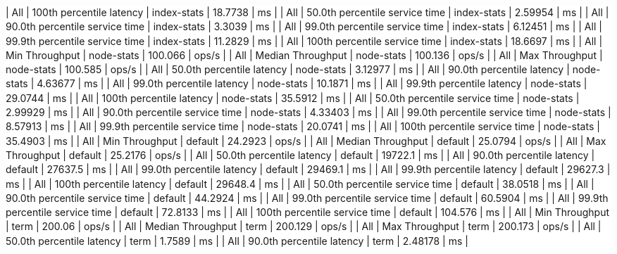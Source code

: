 |   All |       100th percentile latency |          index-stats |     18.7738 |     ms |
|   All | 50.0th percentile service time |          index-stats |     2.59954 |     ms |
|   All | 90.0th percentile service time |          index-stats |      3.3039 |     ms |
|   All | 99.0th percentile service time |          index-stats |     6.12451 |     ms |
|   All | 99.9th percentile service time |          index-stats |     11.2829 |     ms |
|   All |  100th percentile service time |          index-stats |     18.6697 |     ms |
|   All |                 Min Throughput |           node-stats |     100.066 |  ops/s |
|   All |              Median Throughput |           node-stats |     100.136 |  ops/s |
|   All |                 Max Throughput |           node-stats |     100.585 |  ops/s |
|   All |      50.0th percentile latency |           node-stats |     3.12977 |     ms |
|   All |      90.0th percentile latency |           node-stats |     4.63677 |     ms |
|   All |      99.0th percentile latency |           node-stats |     10.1871 |     ms |
|   All |      99.9th percentile latency |           node-stats |     29.0744 |     ms |
|   All |       100th percentile latency |           node-stats |     35.5912 |     ms |
|   All | 50.0th percentile service time |           node-stats |     2.99929 |     ms |
|   All | 90.0th percentile service time |           node-stats |     4.33403 |     ms |
|   All | 99.0th percentile service time |           node-stats |     8.57913 |     ms |
|   All | 99.9th percentile service time |           node-stats |     20.0741 |     ms |
|   All |  100th percentile service time |           node-stats |     35.4903 |     ms |
|   All |                 Min Throughput |              default |     24.2923 |  ops/s |
|   All |              Median Throughput |              default |     25.0794 |  ops/s |
|   All |                 Max Throughput |              default |     25.2176 |  ops/s |
|   All |      50.0th percentile latency |              default |     19722.1 |     ms |
|   All |      90.0th percentile latency |              default |     27637.5 |     ms |
|   All |      99.0th percentile latency |              default |     29469.1 |     ms |
|   All |      99.9th percentile latency |              default |     29627.3 |     ms |
|   All |       100th percentile latency |              default |     29648.4 |     ms |
|   All | 50.0th percentile service time |              default |     38.0518 |     ms |
|   All | 90.0th percentile service time |              default |     44.2924 |     ms |
|   All | 99.0th percentile service time |              default |     60.5904 |     ms |
|   All | 99.9th percentile service time |              default |     72.8133 |     ms |
|   All |  100th percentile service time |              default |     104.576 |     ms |
|   All |                 Min Throughput |                 term |      200.06 |  ops/s |
|   All |              Median Throughput |                 term |     200.129 |  ops/s |
|   All |                 Max Throughput |                 term |     200.173 |  ops/s |
|   All |      50.0th percentile latency |                 term |      1.7589 |     ms |
|   All |      90.0th percentile latency |                 term |     2.48178 |     ms |